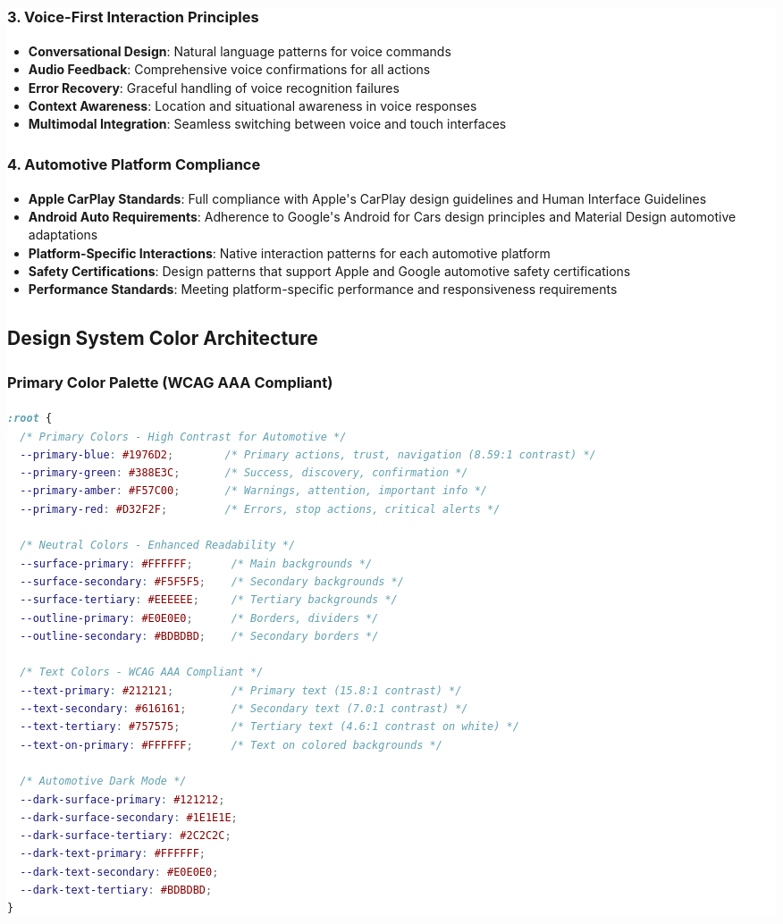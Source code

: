 ### 3. Voice-First Interaction Principles
- **Conversational Design**: Natural language patterns for voice commands
- **Audio Feedback**: Comprehensive voice confirmations for all actions
- **Error Recovery**: Graceful handling of voice recognition failures
- **Context Awareness**: Location and situational awareness in voice responses
- **Multimodal Integration**: Seamless switching between voice and touch interfaces

### 4. Automotive Platform Compliance
- **Apple CarPlay Standards**: Full compliance with Apple's CarPlay design guidelines and Human Interface Guidelines
- **Android Auto Requirements**: Adherence to Google's Android for Cars design principles and Material Design automotive adaptations
- **Platform-Specific Interactions**: Native interaction patterns for each automotive platform
- **Safety Certifications**: Design patterns that support Apple and Google automotive safety certifications
- **Performance Standards**: Meeting platform-specific performance and responsiveness requirements

## Design System Color Architecture

### Primary Color Palette (WCAG AAA Compliant)
```css
:root {
  /* Primary Colors - High Contrast for Automotive */
  --primary-blue: #1976D2;        /* Primary actions, trust, navigation (8.59:1 contrast) */
  --primary-green: #388E3C;       /* Success, discovery, confirmation */
  --primary-amber: #F57C00;       /* Warnings, attention, important info */
  --primary-red: #D32F2F;         /* Errors, stop actions, critical alerts */
  
  /* Neutral Colors - Enhanced Readability */
  --surface-primary: #FFFFFF;      /* Main backgrounds */
  --surface-secondary: #F5F5F5;    /* Secondary backgrounds */
  --surface-tertiary: #EEEEEE;     /* Tertiary backgrounds */
  --outline-primary: #E0E0E0;      /* Borders, dividers */
  --outline-secondary: #BDBDBD;    /* Secondary borders */
  
  /* Text Colors - WCAG AAA Compliant */
  --text-primary: #212121;         /* Primary text (15.8:1 contrast) */
  --text-secondary: #616161;       /* Secondary text (7.0:1 contrast) */
  --text-tertiary: #757575;        /* Tertiary text (4.6:1 contrast on white) */
  --text-on-primary: #FFFFFF;      /* Text on colored backgrounds */
  
  /* Automotive Dark Mode */
  --dark-surface-primary: #121212;
  --dark-surface-secondary: #1E1E1E;
  --dark-surface-tertiary: #2C2C2C;
  --dark-text-primary: #FFFFFF;
  --dark-text-secondary: #E0E0E0;
  --dark-text-tertiary: #BDBDBD;
}
```
